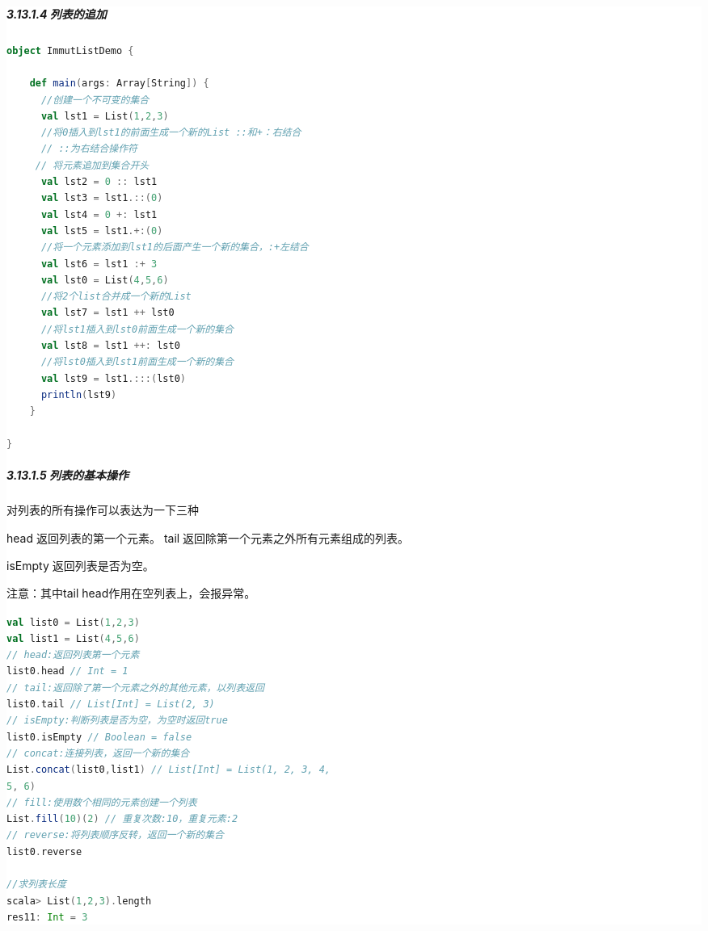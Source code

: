 
##### 3.13.1.4 列表的追加

```scala
object ImmutListDemo {

    def main(args: Array[String]) {
      //创建一个不可变的集合
      val lst1 = List(1,2,3)
      //将0插入到lst1的前面生成一个新的List ::和+：右结合
      // ::为右结合操作符
	 // 将元素追加到集合开头
      val lst2 = 0 :: lst1
      val lst3 = lst1.::(0)
      val lst4 = 0 +: lst1
      val lst5 = lst1.+:(0)
      //将一个元素添加到lst1的后面产生一个新的集合，:+左结合
      val lst6 = lst1 :+ 3
      val lst0 = List(4,5,6)
      //将2个list合并成一个新的List
      val lst7 = lst1 ++ lst0
      //将lst1插入到lst0前面生成一个新的集合
      val lst8 = lst1 ++: lst0
      //将lst0插入到lst1前面生成一个新的集合
      val lst9 = lst1.:::(lst0)
      println(lst9)
    }

}

```

##### 3.13.1.5 列表的基本操作

对列表的所有操作可以表达为一下三种

head 返回列表的第一个元素。
tail 返回除第一个元素之外所有元素组成的列表。

isEmpty 返回列表是否为空。

注意：其中tail head作用在空列表上，会报异常。

```scala
val list0 = List(1,2,3)
val list1 = List(4,5,6)
// head:返回列表第一个元素
list0.head // Int = 1
// tail:返回除了第一个元素之外的其他元素，以列表返回
list0.tail // List[Int] = List(2, 3)
// isEmpty:判断列表是否为空，为空时返回true
list0.isEmpty // Boolean = false
// concat:连接列表，返回一个新的集合
List.concat(list0,list1) // List[Int] = List(1, 2, 3, 4,
5, 6)
// fill:使用数个相同的元素创建一个列表
List.fill(10)(2) // 重复次数:10，重复元素:2
// reverse:将列表顺序反转，返回一个新的集合
list0.reverse

//求列表长度
scala> List(1,2,3).length
res11: Int = 3
```
